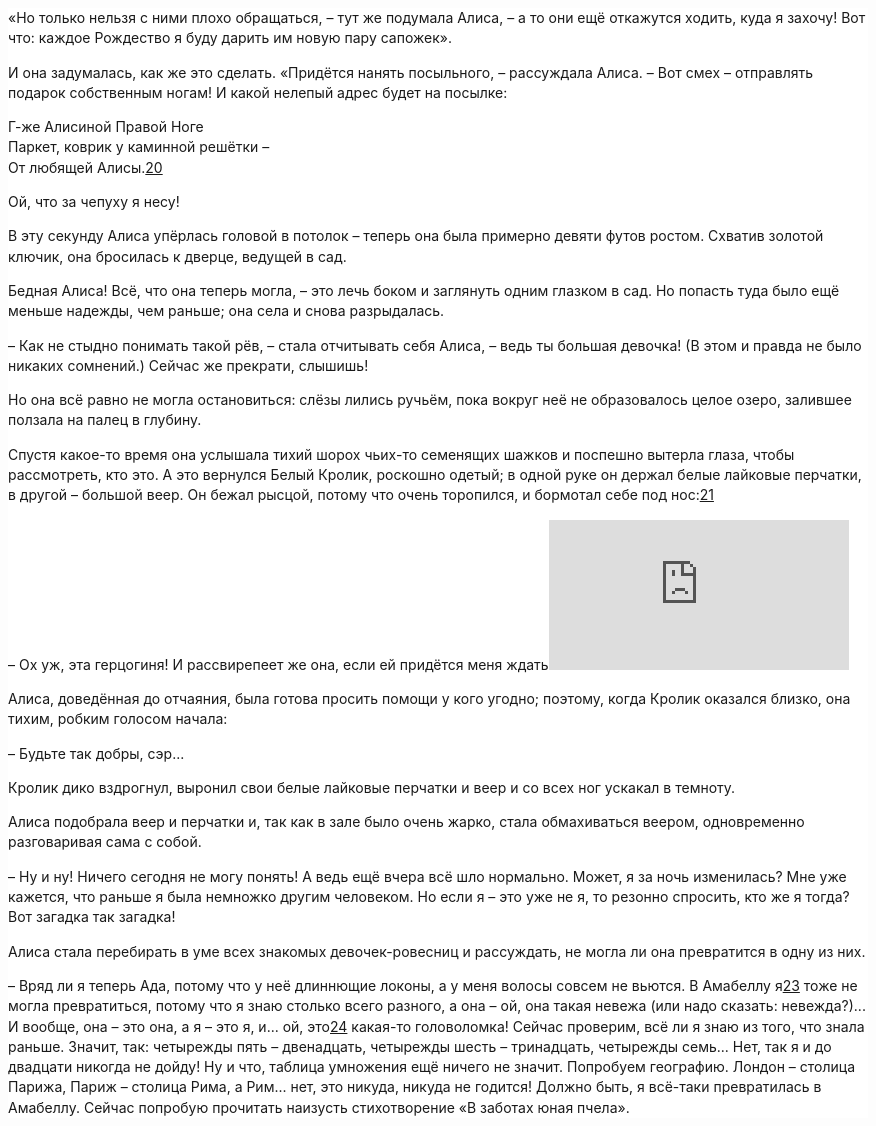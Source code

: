«Но только нельзя с ними плохо обращаться, – тут же подумала Алиса, – а то они ещё откажутся ходить, куда я захочу! Вот что: каждое Рождество я буду дарить им новую пару сапожек».

И она задумалась, как же это сделать. «Придётся нанять посыльного, – рассуждала Алиса. – Вот смех – отправлять подарок собственным ногам! И какой нелепый адрес будет на посылке:

  
Г-же Алисиной Правой Ноге  
Паркет, коврик у каминной решётки –  
От любящей Алисы.[20](https://wysotsky.com/0011/1049-31.htm#fn_020)

Ой, что за чепуху я несу!

В эту секунду Алиса упёрлась головой в потолок – теперь она была примерно девяти футов ростом. Схватив золотой ключик, она бросилась к дверце, ведущей в сад.

Бедная Алиса! Всё, что она теперь могла, – это лечь боком и заглянуть одним глазком в сад. Но попасть туда было ещё меньше надежды, чем раньше; она села и снова разрыдалась.

– Как не стыдно понимать такой рёв, – стала отчитывать себя Алиса, – ведь ты большая девочка! (В этом и правда не было никаких сомнений.) Сейчас же прекрати, слышишь!

Но она всё равно не могла остановиться: слёзы лились ручьём, пока вокруг неё не образовалось целое озеро, залившее ползала на палец в глубину.

Спустя какое-то время она услышала тихий шорох чьих-то семенящих шажков и поспешно вытерла глаза, чтобы рассмотреть, кто это. А это вернулся Белый Кролик, роскошно одетый; в одной руке он держал белые лайковые перчатки, в другой – большой веер. Он бежал рысцой, потому что очень торопился, и бормотал себе под нос:[21](https://wysotsky.com/0011/1049-31.htm#fn_021)

– Ох уж, эта герцогиня! И рассвирепеет же она, если ей придётся меня ждать![22](https://wysotsky.com/0011/1049-31.htm#fn_022)

Алиса, доведённая до отчаяния, была готова просить помощи у кого угодно; поэтому, когда Кролик оказался близко, она тихим, робким голосом начала:

– Будьте так добры, сэр...

Кролик дико вздрогнул, выронил свои белые лайковые перчатки и веер и со всех ног ускакал в темноту.

Алиса подобрала веер и перчатки и, так как в зале было очень жарко, стала обмахиваться веером, одновременно разговаривая сама с собой.

– Ну и ну! Ничего сегодня не могу понять! А ведь ещё вчера всё шло нормально. Может, я за ночь изменилась? Мне уже кажется, что раньше я была немножко другим человеком. Но если я – это уже не я, то резонно спросить, кто же я тогда? Вот загадка так загадка!

Алиса стала перебирать в уме всех знакомых девочек-ровесниц и рассуждать, не могла ли она превратится в одну из них.

– Вряд ли я теперь Ада, потому что у неё длиннющие локоны, а у меня волосы совсем не вьются. В Амабеллу я[23](https://wysotsky.com/0011/1049-31.htm#fn_023) тоже не могла превратиться, потому что я знаю столько всего разного, а она – ой, она такая невежа (или надо сказать: невежда?)... И вообще, она – это она, а я – это я, и... ой, это[24](https://wysotsky.com/0011/1049-31.htm#fn_024) какая-то головоломка! Сейчас проверим, всё ли я знаю из того, что знала раньше. Значит, так: четырежды пять – двенадцать, четырежды шесть – тринадцать, четырежды семь... Нет, так я и до двадцати никогда не дойду! Ну и что, таблица умножения ещё ничего не значит. Попробуем географию. Лондон – столица Парижа, Париж – столица Рима, а Рим... нет, это никуда, никуда не годится! Должно быть, я всё-таки превратилась в Амабеллу. Сейчас попробую прочитать наизусть стихотворение «В заботах юная пчела».

